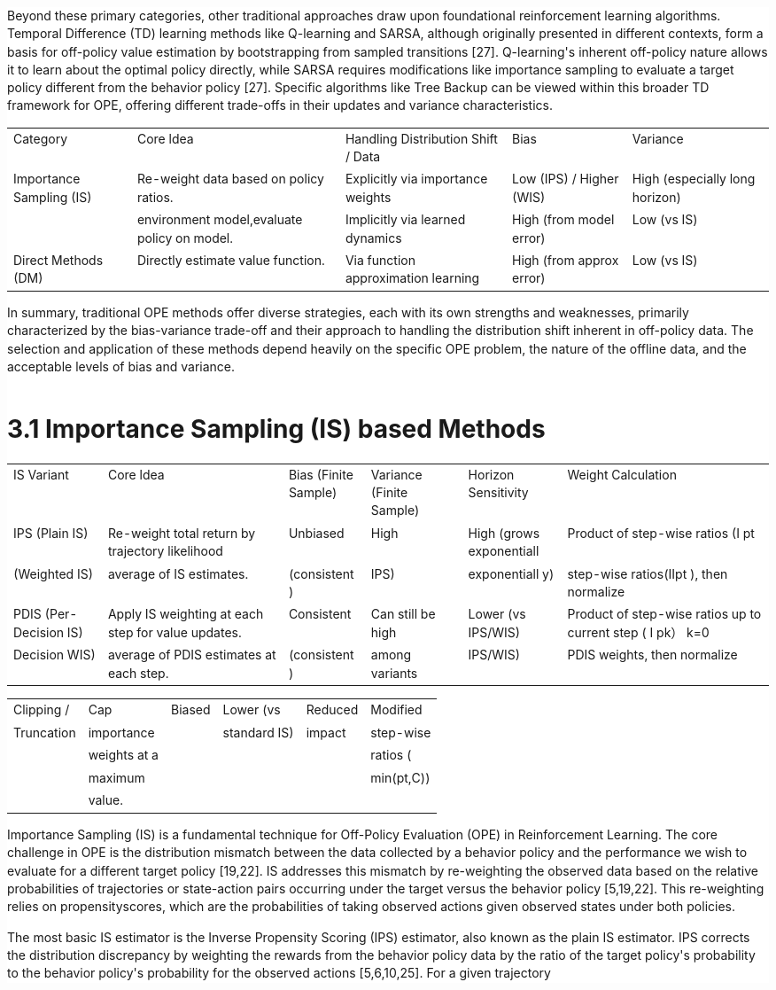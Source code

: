 Beyond these primary categories, other traditional approaches draw upon foundational reinforcement learning algorithms. Temporal Difference (TD) learning methods like Q-learning and SARSA, although originally presented in different contexts, form a basis for off-policy value estimation by bootstrapping from sampled transitions [27]. Q-learning's inherent off-policy nature allows it to learn about the optimal policy directly, while SARSA requires modifications like importance sampling to evaluate a target policy different from the behavior policy [27]. Specific algorithms like Tree Backup can be viewed within this broader TD framework for OPE, offering different trade-offs in their updates and variance characteristics.  

<html><body><table><tr><td>Category</td><td>Core ldea</td><td>Handling Distribution Shift / Data</td><td>Bias</td><td>Variance</td></tr><tr><td>Importance Sampling (IS)</td><td>Re-weight data based on policy ratios.</td><td>Explicitly via importance weights</td><td>Low (IPS) / Higher (WIS)</td><td>High (especially long horizon)</td></tr><tr><td></td><td>environment model,evaluate policy on model.</td><td>Implicitly via learned dynamics</td><td>High (from model error)</td><td>Low (vs IS)</td></tr><tr><td>Direct Methods (DM)</td><td>Directly estimate value function.</td><td>Via function approximation learning</td><td>High (from approx error)</td><td>Low (vs IS)</td></tr></table></body></html>  

In summary, traditional OPE methods offer diverse strategies, each with its own strengths and weaknesses, primarily characterized by the bias-variance trade-off and their approach to handling the distribution shift inherent in off-policy data. The selection and application of these methods depend heavily on the specific OPE problem, the nature of the offline data, and the acceptable levels of bias and variance.  

# 3.1 Importance Sampling (IS) based Methods  

<html><body><table><tr><td>IS Variant</td><td>Core ldea</td><td>Bias (Finite Sample)</td><td>Variance (Finite Sample)</td><td>Horizon Sensitivity</td><td>Weight Calculation</td></tr><tr><td>IPS (Plain IS)</td><td>Re-weight total return by trajectory likelihood</td><td>Unbiased</td><td>High</td><td>High (grows exponentiall</td><td>Product of step-wise ratios (I pt</td></tr><tr><td>(Weighted IS)</td><td>average of IS estimates.</td><td>(consistent)</td><td>IPS)</td><td>exponentiall y)</td><td>step-wise ratios(IIpt ), then normalize</td></tr><tr><td>PDIS (Per- Decision IS)</td><td>Apply IS weighting at each step for value updates.</td><td>Consistent</td><td>Can still be high</td><td>Lower (vs IPS/WIS)</td><td>Product of step-wise ratios up to current step ( I pk） k=0</td></tr><tr><td>Decision WIS)</td><td>average of PDIS estimates at each step.</td><td>(consistent)</td><td>among variants</td><td>IPS/WIS)</td><td>PDIS weights, then normalize</td></tr></table></body></html>  

<html><body><table><tr><td>Clipping /</td><td>Cap</td><td>Biased</td><td>Lower (vs</td><td>Reduced</td><td>Modified</td></tr><tr><td rowspan="4">Truncation</td><td>importance</td><td></td><td>standard IS)</td><td>impact</td><td>step-wise</td></tr><tr><td>weights at a</td><td></td><td></td><td></td><td>ratios (</td></tr><tr><td>maximum</td><td></td><td></td><td></td><td>min(pt,C))</td></tr><tr><td>value.</td><td></td><td></td><td></td><td></td></tr></table></body></html>  

Importance Sampling (IS) is a fundamental technique for Off-Policy Evaluation (OPE) in Reinforcement Learning. The core challenge in OPE is the distribution mismatch between the data collected by a behavior policy and the performance we wish to evaluate for a different target policy [19,22]. IS addresses this mismatch by re-weighting the observed data based on the relative probabilities of trajectories or state-action pairs occurring under the target versus the behavior policy [5,19,22]. This re-weighting relies on propensityscores, which are the probabilities of taking observed actions given observed states under both policies.​  

The most basic IS estimator is the Inverse Propensity Scoring (IPS) estimator, also known as the plain IS estimator. IPS corrects the distribution discrepancy by weighting the rewards from the behavior policy data by the ratio of the target policy's probability to the behavior policy's probability for the observed actions [5,6,10,25]. For a given trajectory  
